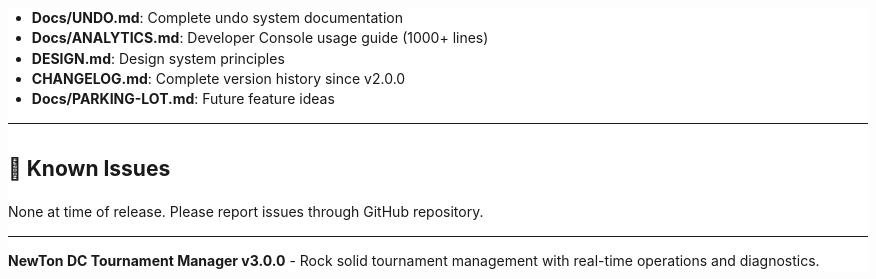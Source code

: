 - **Docs/UNDO.md**: Complete undo system documentation
- **Docs/ANALYTICS.md**: Developer Console usage guide (1000+ lines)
- **DESIGN.md**: Design system principles
- **CHANGELOG.md**: Complete version history since v2.0.0
- **Docs/PARKING-LOT.md**: Future feature ideas

---

## 🐛 Known Issues

None at time of release. Please report issues through GitHub repository.

---

**NewTon DC Tournament Manager v3.0.0** - Rock solid tournament management with real-time operations and diagnostics.
